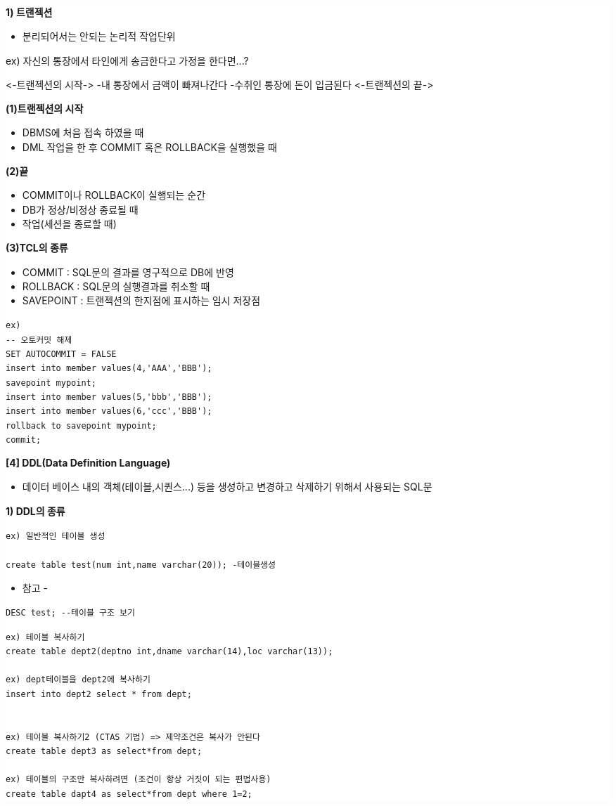 **1) 트랜젝션**
- 분리되어서는 안되는 논리적 작업단위

ex) 자신의 통장에서 타인에게 송금한다고 가정을 한다면...?

<-트랜젝션의 시작->
-내 통장에서 금액이 빠져나간다
-수취인 통장에 돈이 입금된다
<-트랜젝션의 끝->


**(1)트랜젝션의 시작**
- DBMS에 처음 접속 하였을 때
- DML 작업을 한 후 COMMIT 혹은 ROLLBACK을 실행했을 때

**(2)끝**
- COMMIT이나 ROLLBACK이 실행되는 순간
- DB가 정상/비정상 종료될 때
- 작업(세션을 종료할 때)

**(3)TCL의 종류**
- COMMIT : SQL문의 결과를 영구적으로 DB에 반영
- ROLLBACK : SQL문의 실행결과를 취소할 때
- SAVEPOINT : 트랜젝션의 한지점에 표시하는 임시 저장점

```
ex)
-- 오토커밋 해제
SET AUTOCOMMIT = FALSE
insert into member values(4,'AAA','BBB');
savepoint mypoint;
insert into member values(5,'bbb','BBB');
insert into member values(6,'ccc','BBB');
rollback to savepoint mypoint;
commit;
```
	
**[4] DDL(Data Definition Language)**
- 데이터 베이스 내의 객체(테이블,시퀀스...) 등을 생성하고 변경하고 삭제하기 위해서 사용되는 SQL문

**1) DDL의 종류**

```
ex) 일반적인 테이블 생성

create table test(num int,name varchar(20)); -테이블생성
```
- 참고 - 
```
DESC test; --테이블 구조 보기
```
```
ex) 테이블 복사하기
create table dept2(deptno int,dname varchar(14),loc varchar(13));

ex) dept테이블을 dept2에 복사하기
insert into dept2 select * from dept;


ex) 테이블 복사하기2 (CTAS 기법) => 제약조건은 복사가 안된다
create table dept3 as select*from dept;

ex) 테이블의 구조만 복사하려면 (조건이 항상 거짓이 되는 편법사용)
create table dapt4 as select*from dept where 1=2;
```

